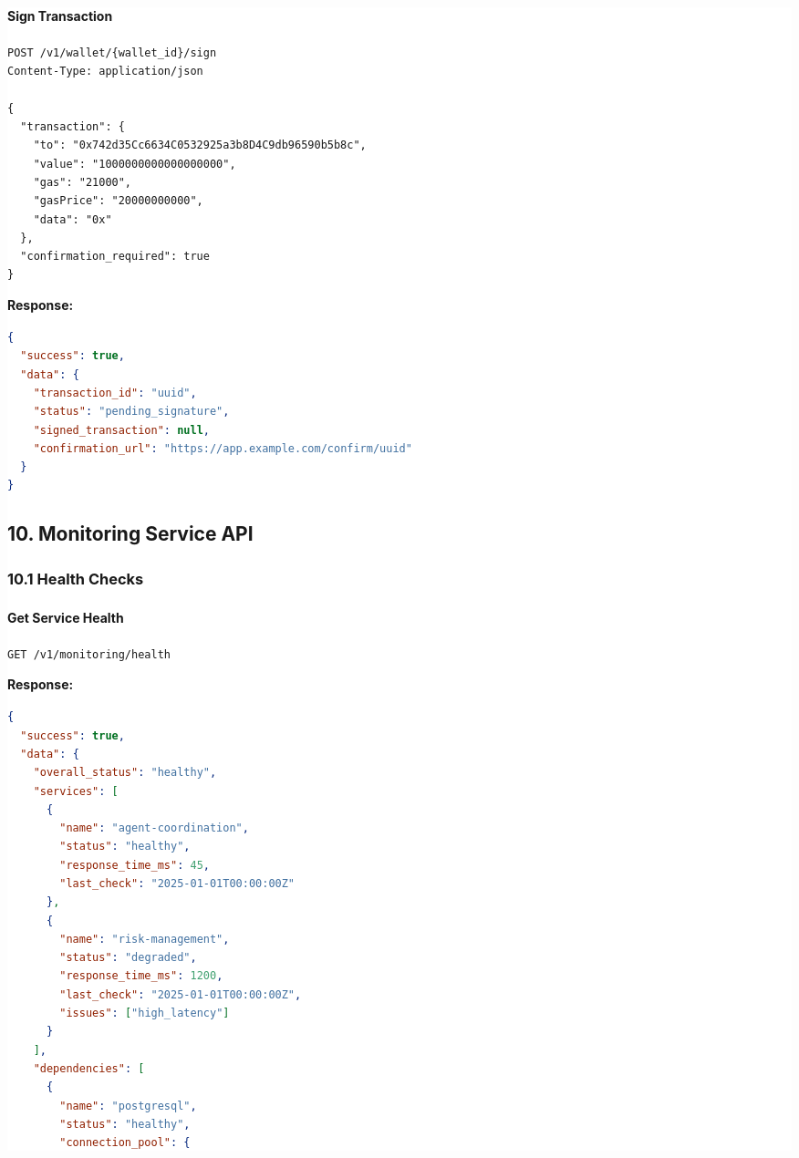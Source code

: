 #### Sign Transaction
```http
POST /v1/wallet/{wallet_id}/sign
Content-Type: application/json

{
  "transaction": {
    "to": "0x742d35Cc6634C0532925a3b8D4C9db96590b5b8c",
    "value": "1000000000000000000",
    "gas": "21000",
    "gasPrice": "20000000000",
    "data": "0x"
  },
  "confirmation_required": true
}
```

**Response:**
```json
{
  "success": true,
  "data": {
    "transaction_id": "uuid",
    "status": "pending_signature",
    "signed_transaction": null,
    "confirmation_url": "https://app.example.com/confirm/uuid"
  }
}
```

## 10. Monitoring Service API

### 10.1 Health Checks

#### Get Service Health
```http
GET /v1/monitoring/health
```

**Response:**
```json
{
  "success": true,
  "data": {
    "overall_status": "healthy",
    "services": [
      {
        "name": "agent-coordination",
        "status": "healthy",
        "response_time_ms": 45,
        "last_check": "2025-01-01T00:00:00Z"
      },
      {
        "name": "risk-management",
        "status": "degraded",
        "response_time_ms": 1200,
        "last_check": "2025-01-01T00:00:00Z",
        "issues": ["high_latency"]
      }
    ],
    "dependencies": [
      {
        "name": "postgresql",
        "status": "healthy",
        "connection_pool": {
```